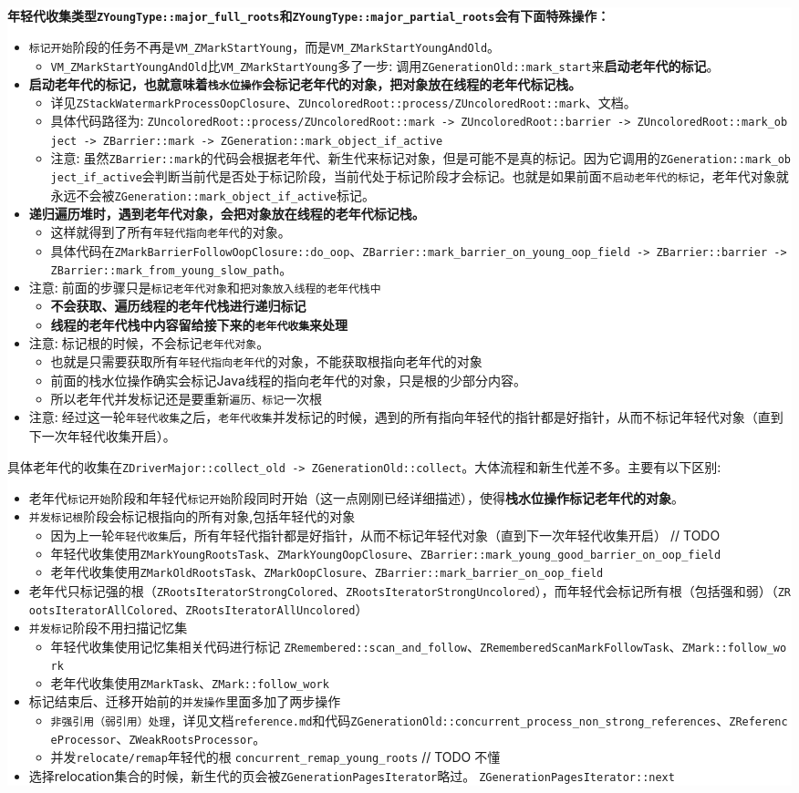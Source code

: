 **年轻代收集类型`ZYoungType::major_full_roots`和`ZYoungType::major_partial_roots`会有下面特殊操作：**
- `标记开始`阶段的任务不再是`VM_ZMarkStartYoung`，而是`VM_ZMarkStartYoungAndOld`。
  - `VM_ZMarkStartYoungAndOld`比`VM_ZMarkStartYoung`多了一步: 调用`ZGenerationOld::mark_start`来**启动老年代的标记**。
- **启动老年代的标记，也就意味着`栈水位操作`会标记老年代的对象，把对象放在线程的老年代标记栈。**
  - 详见`ZStackWatermarkProcessOopClosure`、`ZUncoloredRoot::process/ZUncoloredRoot::mark`、文档。
  - 具体代码路径为: `ZUncoloredRoot::process/ZUncoloredRoot::mark -> ZUncoloredRoot::barrier -> ZUncoloredRoot::mark_object -> ZBarrier::mark -> ZGeneration::mark_object_if_active`
  - 注意: 虽然`ZBarrier::mark`的代码会根据老年代、新生代来标记对象，但是可能不是真的标记。因为它调用的`ZGeneration::mark_object_if_active`会判断当前代是否处于标记阶段，当前代处于标记阶段才会标记。也就是如果前面`不启动老年代的标记`，老年代对象就永远不会被`ZGeneration::mark_object_if_active`标记。
- **递归遍历堆时，遇到老年代对象，会把对象放在线程的老年代标记栈。**
  - 这样就得到了所有`年轻代指向老年代`的对象。
  - 具体代码在`ZMarkBarrierFollowOopClosure::do_oop`、`ZBarrier::mark_barrier_on_young_oop_field -> ZBarrier::barrier -> ZBarrier::mark_from_young_slow_path`。
- 注意: 前面的步骤只是`标记老年代对象`和`把对象放入线程的老年代栈中`
  - **不会获取、遍历线程的老年代栈进行递归标记**
  - **线程的老年代栈中内容留给接下来的`老年代收集`来处理**
- 注意: 标记根的时候，不会标记`老年代对象`。
  - 也就是只需要获取所有`年轻代指向老年代`的对象，不能获取根指向老年代的对象
  - 前面的栈水位操作确实会标记Java线程的指向老年代的对象，只是根的少部分内容。
  - 所以老年代并发标记还是要重新`遍历、标记`一次根
- 注意: 经过这一轮`年轻代收集`之后，`老年代收集`并发标记的时候，遇到的所有指向年轻代的指针都是好指针，从而不标记年轻代对象（直到下一次年轻代收集开启）。

具体老年代的收集在`ZDriverMajor::collect_old -> ZGenerationOld::collect`。大体流程和新生代差不多。主要有以下区别:
- 老年代`标记开始`阶段和年轻代`标记开始`阶段同时开始（这一点刚刚已经详细描述），使得**栈水位操作标记老年代的对象**。
- `并发标记根`阶段会标记根指向的所有对象,包括年轻代的对象
  - 因为上一轮`年轻代收集`后，所有年轻代指针都是好指针，从而不标记年轻代对象（直到下一次年轻代收集开启） // TODO
  - 年轻代收集使用`ZMarkYoungRootsTask`、`ZMarkYoungOopClosure`、`ZBarrier::mark_young_good_barrier_on_oop_field`
  - 老年代收集使用`ZMarkOldRootsTask`、`ZMarkOopClosure`、`ZBarrier::mark_barrier_on_oop_field`
- 老年代只标记强的根（`ZRootsIteratorStrongColored`、`ZRootsIteratorStrongUncolored`），而年轻代会标记所有根（包括强和弱）（`ZRootsIteratorAllColored`、`ZRootsIteratorAllUncolored`）
- `并发标记`阶段不用扫描记忆集
  - 年轻代收集使用记忆集相关代码进行标记 `ZRemembered::scan_and_follow`、`ZRememberedScanMarkFollowTask`、`ZMark::follow_work`
  - 老年代收集使用`ZMarkTask`、`ZMark::follow_work`
- 标记结束后、迁移开始前的`并发操作`里面多加了两步操作
  - `非强引用（弱引用）处理`，详见文档`reference.md`和代码`ZGenerationOld::concurrent_process_non_strong_references`、`ZReferenceProcessor`、`ZWeakRootsProcessor`。
  - 并发`relocate/remap`年轻代的根 `concurrent_remap_young_roots` // TODO 不懂
- 选择relocation集合的时候，新生代的页会被`ZGenerationPagesIterator`略过。 `ZGenerationPagesIterator::next`

